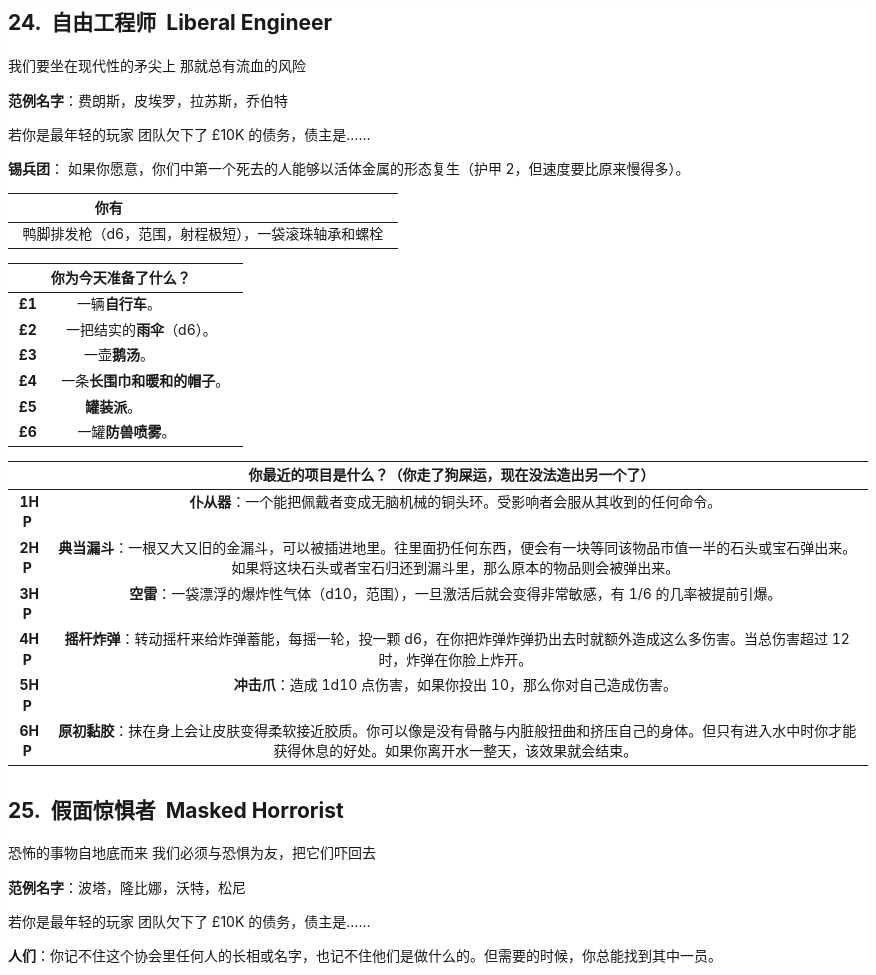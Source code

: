 ## 24.  自由工程师  Liberal Engineer

我们要坐在现代性的矛尖上
那就总有流血的风险

**范例名字**：费朗斯，皮埃罗，拉苏斯，乔伯特

若你是最年轻的玩家
团队欠下了 £10K 的债务，债主是……

**锡兵团**： 如果你愿意，你们中第一个死去的人能够以活体金属的形态复生（护甲 2，但速度要比原来慢得多）。

|  你有                                                    |
| :------------------------------------------------------: |
|   鸭脚排发枪（d6，范围，射程极短），一袋滚珠轴承和螺栓   |

|         | 你为今天准备了什么？             |
| :-----: | :------------------------------: |
|  **£1** |  一辆**自行车**。                |
|  **£2** |   一把结实的**雨伞**（d6）。     |
|  **£3** |   一壶**鹅汤**。                 |
|  **£4** |   一条**长围巾和暖和的帽子**。   |
|  **£5** |   **罐装派**。                   |
|  **£6** |   一罐**防兽喷雾**。             |

|          |                                                              你最近的项目是什么？（你走了狗屎运，现在没法造出另一个了）                                                                 |
| :------: | :-------------------------------------------------------------------------------------------------------------------------------------------------------------------------------------: |
|  **1HP** |                                                    **仆从器**：一个能把佩戴者变成无脑机械的铜头环。受影响者会服从其收到的任何命令。                                                     |
|  **2HP** | **典当漏斗**：一根又大又旧的金漏斗，可以被插进地里。往里面扔任何东西，便会有一块等同该物品市值一半的石头或宝石弹出来。如果将这块石头或者宝石归还到漏斗里，那么原本的物品则会被弹出来。  |
|  **3HP** |                                           **空雷**：一袋漂浮的爆炸性气体（d10，范围），一旦激活后就会变得非常敏感，有 1/6 的几率被提前引爆。                                            |
|  **4HP** |                      **摇杆炸弹**：转动摇杆来给炸弹蓄能，每摇一轮，投一颗 d6，在你把炸弹炸弹扔出去时就额外造成这么多伤害。当总伤害超过 12 时，炸弹在你脸上炸开。                        |
|  **5HP** |                                                          **冲击爪**：造成 1d10 点伤害，如果你投出 10，那么你对自己造成伤害。                                                            |
|  **6HP** |       **原初黏胶**：抹在身上会让皮肤变得柔软接近胶质。你可以像是没有骨骼与内脏般扭曲和挤压自己的身体。但只有进入水中时你才能获得休息的好处。如果你离开水一整天，该效果就会结束。        |

## 25.  假面惊惧者  Masked Horrorist

恐怖的事物自地底而来
我们必须与恐惧为友，把它们吓回去

**范例名字**：波塔，隆比娜，沃特，松尼

若你是最年轻的玩家
团队欠下了 £10K 的债务，债主是……

**人们**：你记不住这个协会里任何人的长相或名字，也记不住他们是做什么的。但需要的时候，你总能找到其中一员。
